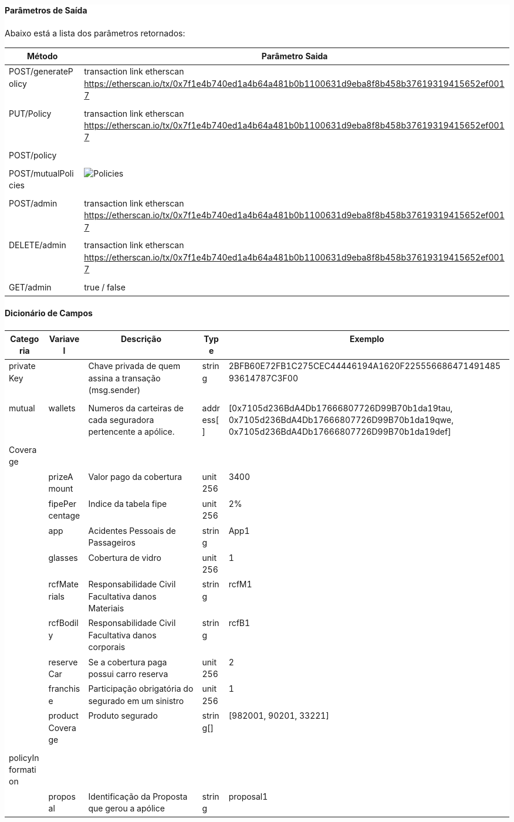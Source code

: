 #### Parâmetros de Saída

Abaixo está a lista dos parâmetros retornados:

| Método | Parâmetro Saida |
| - | - |
| POST/generatePolicy | transaction link etherscan https://etherscan.io/tx/0x7f1e4b740ed1a4b64a481b0b1100631d9eba8f8b458b37619319415652ef0017 |
| | |
| PUT/Policy | transaction link etherscan https://etherscan.io/tx/0x7f1e4b740ed1a4b64a481b0b1100631d9eba8f8b458b37619319415652ef0017 |
| | |
| POST/policy | |
| | |
| POST/mutualPolicies | ![Policies](/img/must-secure/Policies.png) |
| | |
| POST/admin | transaction link etherscan https://etherscan.io/tx/0x7f1e4b740ed1a4b64a481b0b1100631d9eba8f8b458b37619319415652ef0017 |
| | |
| DELETE/admin | transaction link etherscan https://etherscan.io/tx/0x7f1e4b740ed1a4b64a481b0b1100631d9eba8f8b458b37619319415652ef0017 | 
| | |
| GET/admin | true / false |

#### Dicionário de Campos

| Categoria | Variavel | Descrição | Type | Exemplo |
| - | - | - | - | - |
| privateKey | | Chave privada de quem assina a transação (msg.sender) | string | 2BFB60E72FB1C275CEC44446194A1620F22555668647149148593614787C3F00 |
| | | | | |
| mutual | wallets | Numeros da carteiras de cada seguradora pertencente a apólice. | address[] | [0x7105d236BdA4Db17666807726D99B70b1da19tau, 0x7105d236BdA4Db17666807726D99B70b1da19qwe, 0x7105d236BdA4Db17666807726D99B70b1da19def] |
| | | | | |
| Coverage | | | | |
| | prizeAmount | Valor pago da cobertura | unit256 | 3400 | 
| | fipePercentage | Indice da tabela fipe | unit256 | 2% |
| | app | Acidentes Pessoais de Passageiros | string | App1 |
| | glasses | Cobertura de vidro | unit256 | 1 |
| | rcfMaterials | Responsabilidade Civil Facultativa danos Materiais | string | rcfM1 |
| | rcfBodily | Responsabilidade Civil Facultativa danos corporais | string | rcfB1 |
| | reserveCar | Se a cobertura paga possui carro reserva | unit256 | 2 |
| | franchise | Participação obrigatória do segurado em um sinistro | unit256 | 1 |
| | productCoverage | Produto segurado | string[] | [982001, 90201, 33221] |
| | | | | |
| policyInformation | | | | |
| | proposal | Identificação da Proposta que gerou a apólice | string | proposal1 |